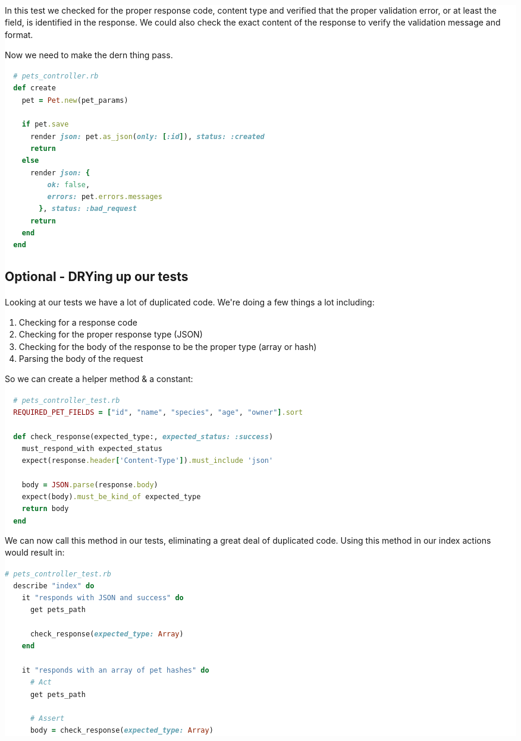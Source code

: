In this test we checked for the proper response code, content type and verified that the proper validation error, or at least the field, is identified in the response.  We could also check the exact content of the response to verify the validation message and format.

Now we need to make the dern thing pass.

```ruby
  # pets_controller.rb
  def create
    pet = Pet.new(pet_params)

    if pet.save
      render json: pet.as_json(only: [:id]), status: :created
      return
    else
      render json: {
          ok: false,
          errors: pet.errors.messages
        }, status: :bad_request
      return
    end
  end
```

## Optional - DRYing up our tests

Looking at our tests we have a lot of duplicated code.  We're doing a few things a lot including:

1. Checking for a response code
1. Checking for the proper response type (JSON)
1. Checking for the body of the response to be the proper type (array or hash)
1. Parsing the body of the request

So we can create a helper method & a constant:

```ruby
  # pets_controller_test.rb
  REQUIRED_PET_FIELDS = ["id", "name", "species", "age", "owner"].sort

  def check_response(expected_type:, expected_status: :success)
    must_respond_with expected_status
    expect(response.header['Content-Type']).must_include 'json'

    body = JSON.parse(response.body)
    expect(body).must_be_kind_of expected_type
    return body
  end
```

We can now call this method in our tests, eliminating a great deal of duplicated code.  Using this method in our index actions would result in:

```ruby
# pets_controller_test.rb
  describe "index" do
    it "responds with JSON and success" do
      get pets_path

      check_response(expected_type: Array)
    end

    it "responds with an array of pet hashes" do
      # Act
      get pets_path

      # Assert
      body = check_response(expected_type: Array)
```